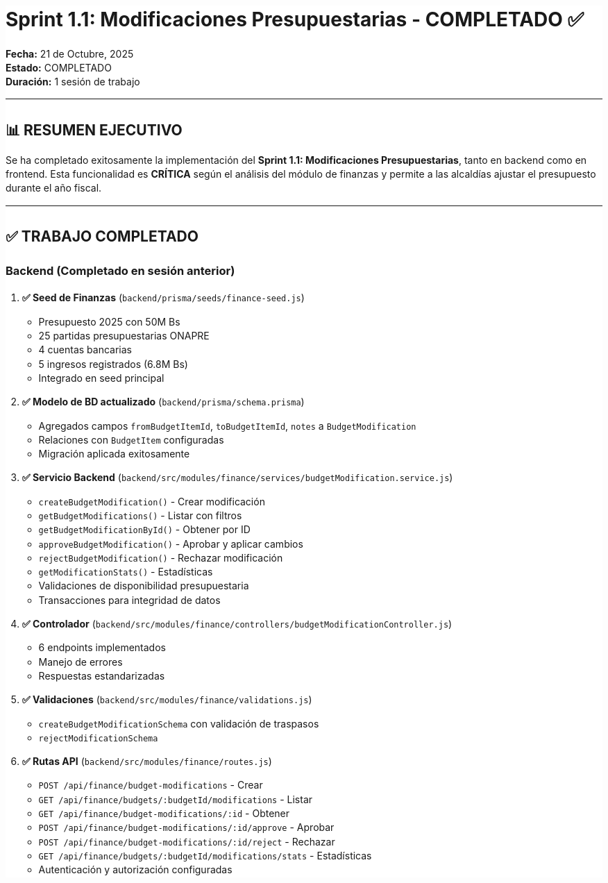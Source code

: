 # Sprint 1.1: Modificaciones Presupuestarias - COMPLETADO ✅

**Fecha:** 21 de Octubre, 2025  
**Estado:** COMPLETADO  
**Duración:** 1 sesión de trabajo

---

## 📊 RESUMEN EJECUTIVO

Se ha completado exitosamente la implementación del **Sprint 1.1: Modificaciones Presupuestarias**, tanto en backend como en frontend. Esta funcionalidad es **CRÍTICA** según el análisis del módulo de finanzas y permite a las alcaldías ajustar el presupuesto durante el año fiscal.

---

## ✅ TRABAJO COMPLETADO

### Backend (Completado en sesión anterior)

1. **✅ Seed de Finanzas** (`backend/prisma/seeds/finance-seed.js`)
   - Presupuesto 2025 con 50M Bs
   - 25 partidas presupuestarias ONAPRE
   - 4 cuentas bancarias
   - 5 ingresos registrados (6.8M Bs)
   - Integrado en seed principal

2. **✅ Modelo de BD actualizado** (`backend/prisma/schema.prisma`)
   - Agregados campos `fromBudgetItemId`, `toBudgetItemId`, `notes` a `BudgetModification`
   - Relaciones con `BudgetItem` configuradas
   - Migración aplicada exitosamente

3. **✅ Servicio Backend** (`backend/src/modules/finance/services/budgetModification.service.js`)
   - `createBudgetModification()` - Crear modificación
   - `getBudgetModifications()` - Listar con filtros
   - `getBudgetModificationById()` - Obtener por ID
   - `approveBudgetModification()` - Aprobar y aplicar cambios
   - `rejectBudgetModification()` - Rechazar modificación
   - `getModificationStats()` - Estadísticas
   - Validaciones de disponibilidad presupuestaria
   - Transacciones para integridad de datos

4. **✅ Controlador** (`backend/src/modules/finance/controllers/budgetModificationController.js`)
   - 6 endpoints implementados
   - Manejo de errores
   - Respuestas estandarizadas

5. **✅ Validaciones** (`backend/src/modules/finance/validations.js`)
   - `createBudgetModificationSchema` con validación de traspasos
   - `rejectModificationSchema`

6. **✅ Rutas API** (`backend/src/modules/finance/routes.js`)
   - `POST /api/finance/budget-modifications` - Crear
   - `GET /api/finance/budgets/:budgetId/modifications` - Listar
   - `GET /api/finance/budget-modifications/:id` - Obtener
   - `POST /api/finance/budget-modifications/:id/approve` - Aprobar
   - `POST /api/finance/budget-modifications/:id/reject` - Rechazar
   - `GET /api/finance/budgets/:budgetId/modifications/stats` - Estadísticas
   - Autenticación y autorización configuradas
